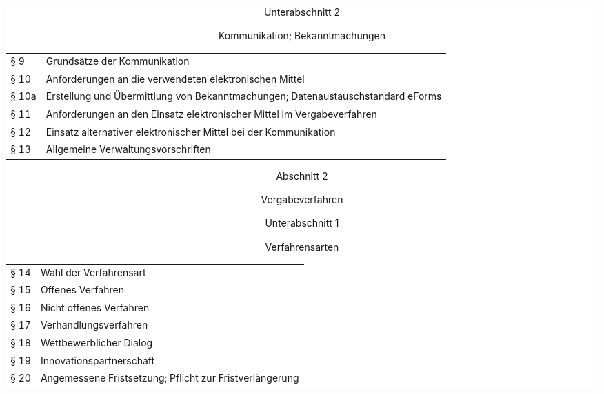 <div class="S0" style="text-align:center;">

Unterabschnitt 2

</div>

<div class="S0" style="text-align:center;">

Kommunikation; Bekanntmachungen

</div>

|       |                                                                                 |
| :---- | ------------------------------------------------------------------------------- |
| § 9   | Grundsätze der Kommunikation                                                    |
| § 10  | Anforderungen an die verwendeten elektronischen Mittel                          |
| § 10a | Erstellung und Übermittlung von Bekanntmachungen; Datenaustauschstandard eForms |
| § 11  | Anforderungen an den Einsatz elektronischer Mittel im Vergabeverfahren          |
| § 12  | Einsatz alternativer elektronischer Mittel bei der Kommunikation                |
| § 13  | Allgemeine Verwaltungsvorschriften                                              |

<div class="S2" style="text-align:center;">

Abschnitt 2

</div>

<div class="S2" style="text-align:center;">

Vergabeverfahren

</div>

<div class="S0" style="text-align:center;">

Unterabschnitt 1

</div>

<div class="S0" style="text-align:center;">

Verfahrensarten

</div>

|      |                                                         |
| :--- | ------------------------------------------------------- |
| § 14 | Wahl der Verfahrensart                                  |
| § 15 | Offenes Verfahren                                       |
| § 16 | Nicht offenes Verfahren                                 |
| § 17 | Verhandlungsverfahren                                   |
| § 18 | Wettbewerblicher Dialog                                 |
| § 19 | Innovationspartnerschaft                                |
| § 20 | Angemessene Fristsetzung; Pflicht zur Fristverlängerung |
